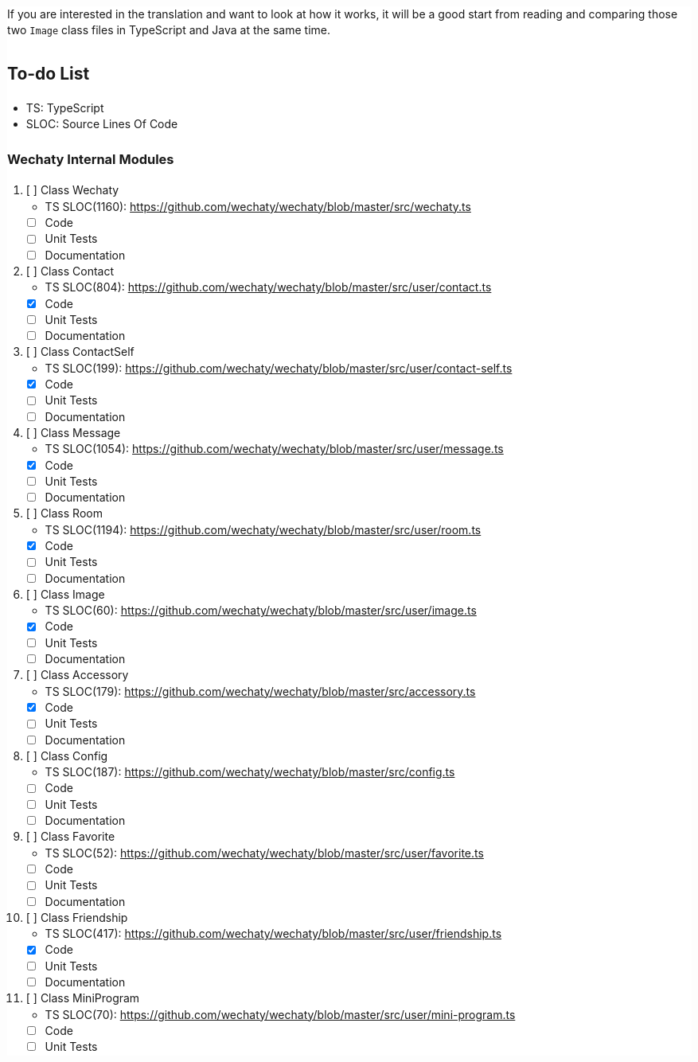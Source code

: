 If you are interested in the translation and want to look at how it works, it will be a good start from reading and comparing those two `Image` class files in TypeScript and Java at the same time.

## To-do List

- TS: TypeScript
- SLOC: Source Lines Of Code

### Wechaty Internal Modules

1. [ ] Class Wechaty
    - TS SLOC(1160): <https://github.com/wechaty/wechaty/blob/master/src/wechaty.ts>
    - [ ] Code
    - [ ] Unit Tests
    - [ ] Documentation
1. [ ] Class Contact
    - TS SLOC(804): <https://github.com/wechaty/wechaty/blob/master/src/user/contact.ts>
    - [x] Code
    - [ ] Unit Tests
    - [ ] Documentation
1. [ ] Class ContactSelf
    - TS SLOC(199): <https://github.com/wechaty/wechaty/blob/master/src/user/contact-self.ts>
    - [x] Code
    - [ ] Unit Tests
    - [ ] Documentation
1. [ ] Class Message
    - TS SLOC(1054): <https://github.com/wechaty/wechaty/blob/master/src/user/message.ts>
    - [x] Code
    - [ ] Unit Tests
    - [ ] Documentation
1. [ ] Class Room
    - TS SLOC(1194): <https://github.com/wechaty/wechaty/blob/master/src/user/room.ts>
    - [x] Code
    - [ ] Unit Tests
    - [ ] Documentation
1. [ ] Class Image
    - TS SLOC(60): <https://github.com/wechaty/wechaty/blob/master/src/user/image.ts>
    - [x] Code
    - [ ] Unit Tests
    - [ ] Documentation
1. [ ] Class Accessory
    - TS SLOC(179): <https://github.com/wechaty/wechaty/blob/master/src/accessory.ts>
    - [x] Code
    - [ ] Unit Tests
    - [ ] Documentation
1. [ ] Class Config
    - TS SLOC(187): <https://github.com/wechaty/wechaty/blob/master/src/config.ts>
    - [ ] Code
    - [ ] Unit Tests
    - [ ] Documentation
1. [ ] Class Favorite
    - TS SLOC(52): <https://github.com/wechaty/wechaty/blob/master/src/user/favorite.ts>
    - [ ] Code
    - [ ] Unit Tests
    - [ ] Documentation
1. [ ] Class Friendship
    - TS SLOC(417): <https://github.com/wechaty/wechaty/blob/master/src/user/friendship.ts>
    - [x] Code
    - [ ] Unit Tests
    - [ ] Documentation
1. [ ] Class MiniProgram
    - TS SLOC(70): <https://github.com/wechaty/wechaty/blob/master/src/user/mini-program.ts>
    - [ ] Code
    - [ ] Unit Tests